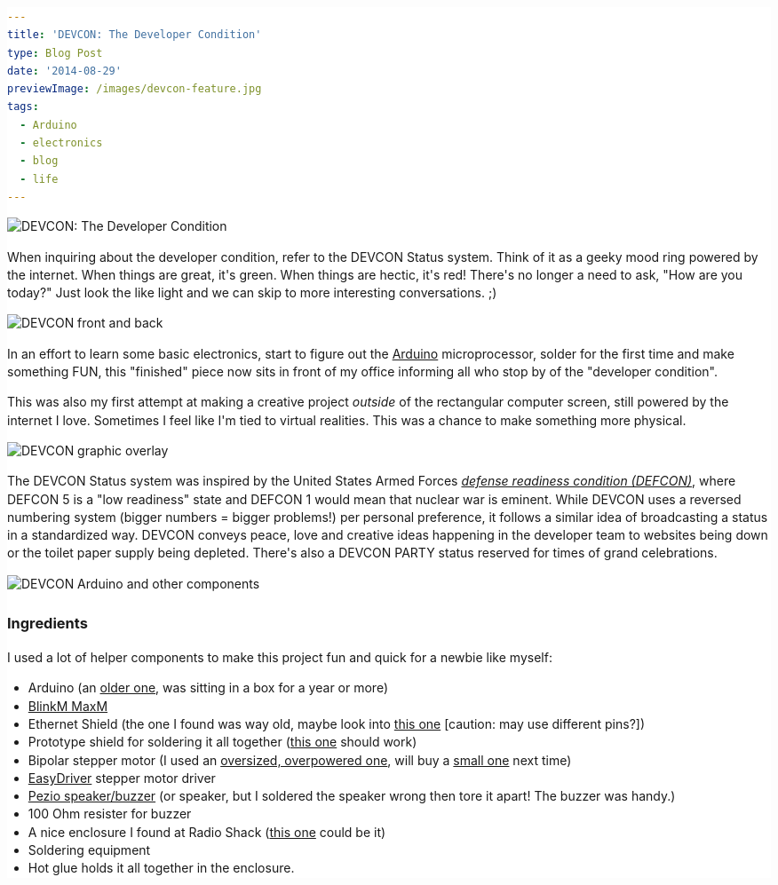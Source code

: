 ```yaml
---
title: 'DEVCON: The Developer Condition'
type: Blog Post
date: '2014-08-29'
previewImage: /images/devcon-feature.jpg
tags:
  - Arduino
  - electronics
  - blog
  - life
---
```

![DEVCON: The Developer Condition](/images/devcon-cube.jpg)

When inquiring about the developer condition, refer to the DEVCON Status system. Think of it as a geeky mood ring powered by the internet. When things are great, it's green. When things are hectic, it's red! There's no longer a need to ask, "How are you today?" Just look the like light and we can skip to more interesting conversations. ;)

![DEVCON front and back](/images/devcon-front-back.jpg)

In an effort to learn some basic electronics, start to figure out the [Arduino](https://arduino.cc/) microprocessor, solder for the first time and make something FUN, this "finished" piece now sits in front of my office informing all who stop by of the "developer condition".

This was also my first attempt at making a creative project _outside_ of the rectangular computer screen, still powered by the internet I love. Sometimes I feel like I'm tied to virtual realities. This was a chance to make something more physical.

![DEVCON graphic overlay](/images/devcon-overlay.gif)

The DEVCON Status system was inspired by the United States Armed Forces _[defense readiness condition (DEFCON)](https://en.wikipedia.org/wiki/DEFCON)_, where DEFCON 5 is a "low readiness" state and DEFCON 1 would mean that nuclear war is eminent. While DEVCON uses a reversed numbering system (bigger numbers = bigger problems!) per personal preference, it follows a similar idea of broadcasting a status in a standardized way. DEVCON conveys peace, love and creative ideas happening in the developer team to websites being down or the toilet paper supply being depleted. There's also a DEVCON PARTY status reserved for times of grand celebrations.

![DEVCON Arduino and other components](/images/devcon-parts.jpg)

### Ingredients

I used a lot of helper components to make this project fun and quick for a newbie like myself:

*   Arduino (an [older one](https://arduino.cc/en/Main/ArduinoBoardDuemilanove), was sitting in a box for a year or more)
*   [BlinkM MaxM](https://thingm.com/products/blinkm-maxm/)
*   Ethernet Shield (the one I found was way old, maybe look into [this one](https://www.sparkfun.com/products/9026) \[caution: may use different pins?\])
*   Prototype shield for soldering it all together ([this one](https://www.sparkfun.com/products/7914) should work)
*   Bipolar stepper motor (I used an [oversized, overpowered one](https://www.sparkfun.com/products/9238), will buy a [small one](https://www.sparkfun.com/products/10551) next time)
*   [EasyDriver](https://www.sparkfun.com/products/10267) stepper motor driver
*   [Pezio speaker/buzzer](https://www.sparkfun.com/products/7950) (or speaker, but I soldered the speaker wrong then tore it apart! The buzzer was handy.)
*   100 Ohm resister for buzzer
*   A nice enclosure I found at Radio Shack ([this one](https://www.radioshack.com/product/index.jsp?productId=2062285) could be it)
*   Soldering equipment
*   Hot glue holds it all together in the enclosure.
